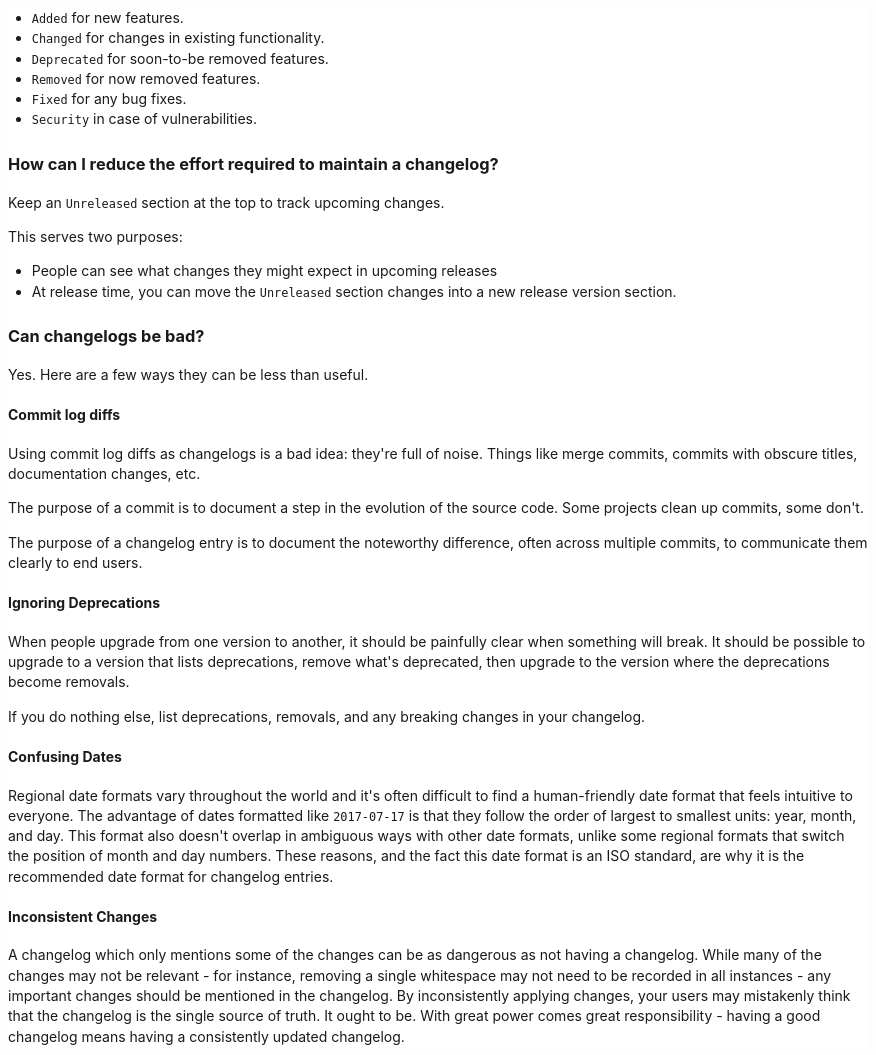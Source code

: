  * `Added` for new features. 
  * `Changed` for changes in existing functionality. 
  * `Deprecated` for soon-to-be removed features. 
  * `Removed` for now removed features. 
  * `Fixed` for any bug fixes. 
  * `Security` in case of vulnerabilities. 

###  How can I reduce the effort required to maintain a changelog?

Keep an `Unreleased` section at the top to track upcoming changes.

This serves two purposes:

  * People can see what changes they might expect in upcoming releases 
  * At release time, you can move the `Unreleased` section changes into a new release version section. 

###  Can changelogs be bad?

Yes. Here are a few ways they can be less than useful.

####  Commit log diffs

Using commit log diffs as changelogs is a bad idea: they're full of noise. Things like merge commits, commits with obscure titles, documentation changes, etc.

The purpose of a commit is to document a step in the evolution of the source code. Some projects clean up commits, some don't.

The purpose of a changelog entry is to document the noteworthy difference, often across multiple commits, to communicate them clearly to end users.

####  Ignoring Deprecations

When people upgrade from one version to another, it should be painfully clear when something will break. It should be possible to upgrade to a version that lists deprecations, remove what's deprecated, then upgrade to the version where the deprecations become removals.

If you do nothing else, list deprecations, removals, and any breaking changes in your changelog.

####  Confusing Dates

Regional date formats vary throughout the world and it's often difficult to find a human-friendly date format that feels intuitive to everyone. The advantage of dates formatted like `2017-07-17` is that they follow the order of largest to smallest units: year, month, and day. This format also doesn't overlap in ambiguous ways with other date formats, unlike some regional formats that switch the position of month and day numbers. These reasons, and the fact this date format is an ISO standard, are why it is the recommended date format for changelog entries.

####  Inconsistent Changes

A changelog which only mentions some of the changes can be as dangerous as not having a changelog. While many of the changes may not be relevant - for instance, removing a single whitespace may not need to be recorded in all instances - any important changes should be mentioned in the changelog. By inconsistently applying changes, your users may mistakenly think that the changelog is the single source of truth. It ought to be. With great power comes great responsibility - having a good changelog means having a consistently updated changelog.
